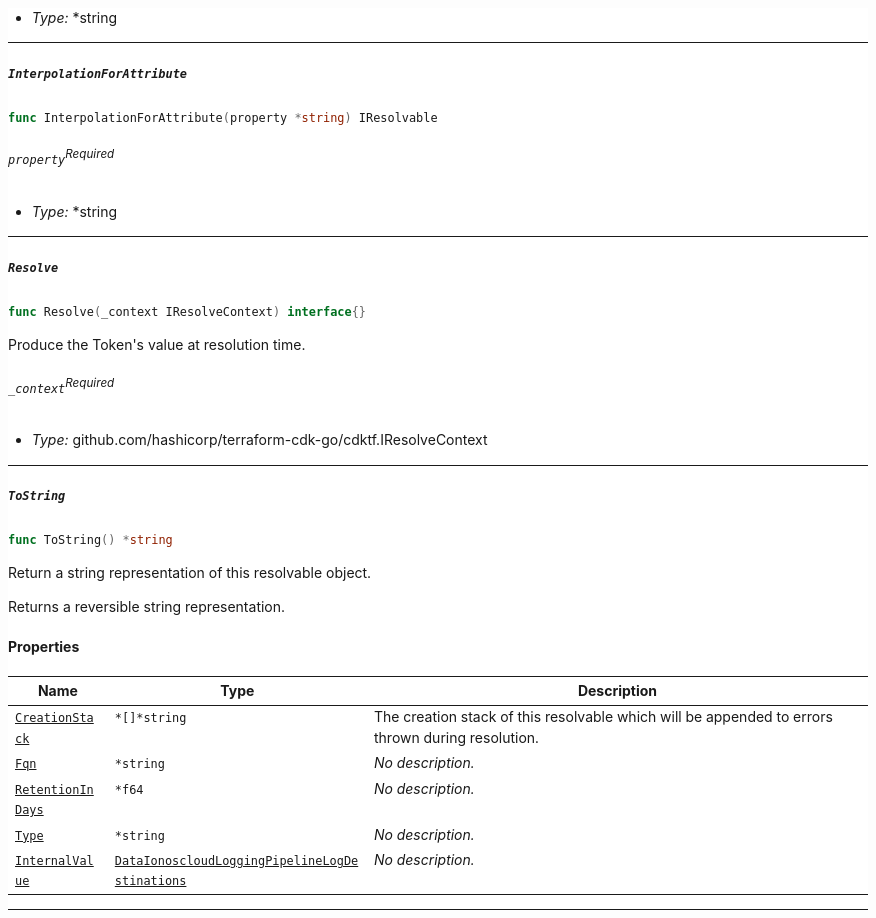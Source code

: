 - *Type:* *string

---

##### `InterpolationForAttribute` <a name="InterpolationForAttribute" id="@cdktf/provider-ionoscloud.dataIonoscloudLoggingPipeline.DataIonoscloudLoggingPipelineLogDestinationsOutputReference.interpolationForAttribute"></a>

```go
func InterpolationForAttribute(property *string) IResolvable
```

###### `property`<sup>Required</sup> <a name="property" id="@cdktf/provider-ionoscloud.dataIonoscloudLoggingPipeline.DataIonoscloudLoggingPipelineLogDestinationsOutputReference.interpolationForAttribute.parameter.property"></a>

- *Type:* *string

---

##### `Resolve` <a name="Resolve" id="@cdktf/provider-ionoscloud.dataIonoscloudLoggingPipeline.DataIonoscloudLoggingPipelineLogDestinationsOutputReference.resolve"></a>

```go
func Resolve(_context IResolveContext) interface{}
```

Produce the Token's value at resolution time.

###### `_context`<sup>Required</sup> <a name="_context" id="@cdktf/provider-ionoscloud.dataIonoscloudLoggingPipeline.DataIonoscloudLoggingPipelineLogDestinationsOutputReference.resolve.parameter._context"></a>

- *Type:* github.com/hashicorp/terraform-cdk-go/cdktf.IResolveContext

---

##### `ToString` <a name="ToString" id="@cdktf/provider-ionoscloud.dataIonoscloudLoggingPipeline.DataIonoscloudLoggingPipelineLogDestinationsOutputReference.toString"></a>

```go
func ToString() *string
```

Return a string representation of this resolvable object.

Returns a reversible string representation.


#### Properties <a name="Properties" id="Properties"></a>

| **Name** | **Type** | **Description** |
| --- | --- | --- |
| <code><a href="#@cdktf/provider-ionoscloud.dataIonoscloudLoggingPipeline.DataIonoscloudLoggingPipelineLogDestinationsOutputReference.property.creationStack">CreationStack</a></code> | <code>*[]*string</code> | The creation stack of this resolvable which will be appended to errors thrown during resolution. |
| <code><a href="#@cdktf/provider-ionoscloud.dataIonoscloudLoggingPipeline.DataIonoscloudLoggingPipelineLogDestinationsOutputReference.property.fqn">Fqn</a></code> | <code>*string</code> | *No description.* |
| <code><a href="#@cdktf/provider-ionoscloud.dataIonoscloudLoggingPipeline.DataIonoscloudLoggingPipelineLogDestinationsOutputReference.property.retentionInDays">RetentionInDays</a></code> | <code>*f64</code> | *No description.* |
| <code><a href="#@cdktf/provider-ionoscloud.dataIonoscloudLoggingPipeline.DataIonoscloudLoggingPipelineLogDestinationsOutputReference.property.type">Type</a></code> | <code>*string</code> | *No description.* |
| <code><a href="#@cdktf/provider-ionoscloud.dataIonoscloudLoggingPipeline.DataIonoscloudLoggingPipelineLogDestinationsOutputReference.property.internalValue">InternalValue</a></code> | <code><a href="#@cdktf/provider-ionoscloud.dataIonoscloudLoggingPipeline.DataIonoscloudLoggingPipelineLogDestinations">DataIonoscloudLoggingPipelineLogDestinations</a></code> | *No description.* |

---